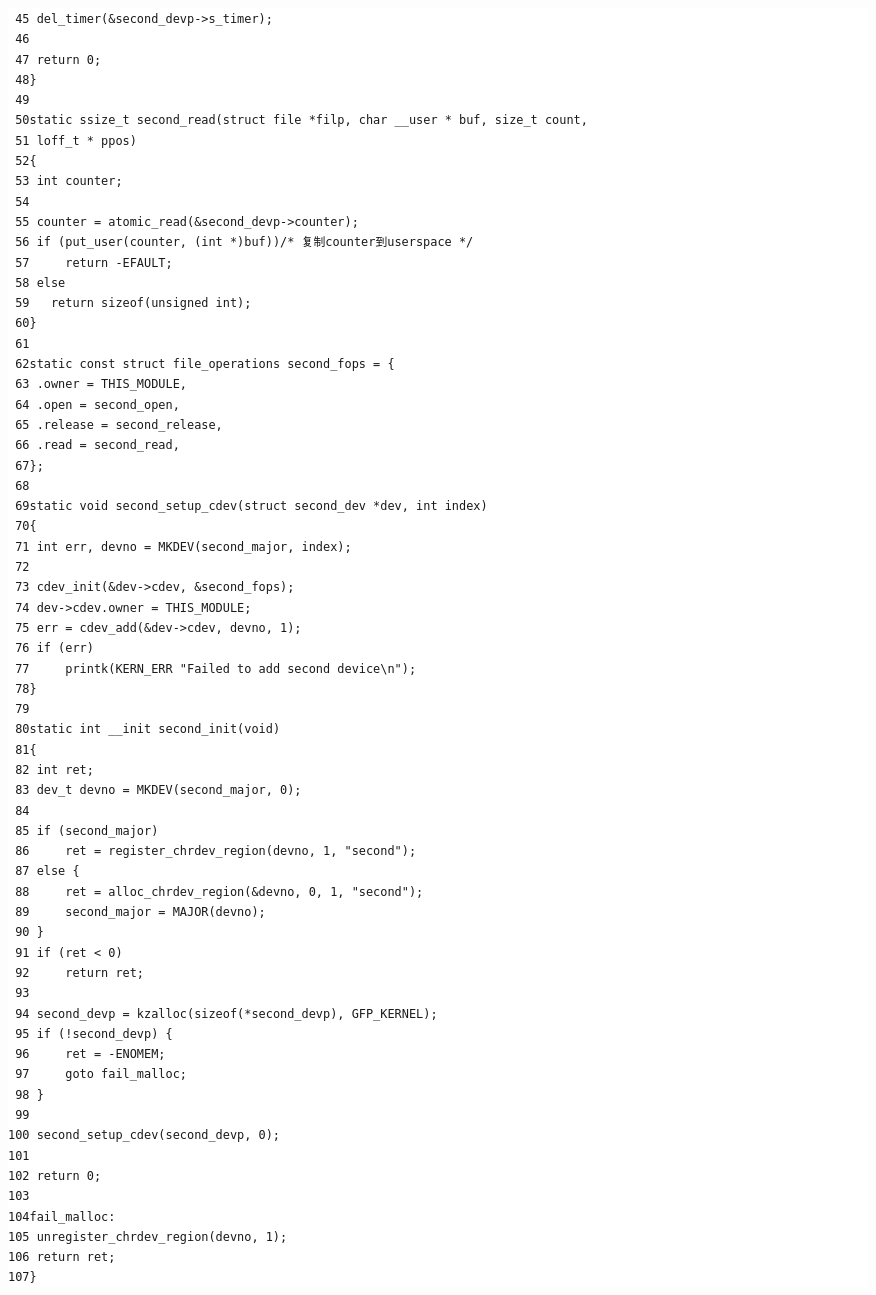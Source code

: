 ```
 45 del_timer(&second_devp->s_timer);
 46
 47 return 0;
 48}
 49
 50static ssize_t second_read(struct file *filp, char __user * buf, size_t count,
 51 loff_t * ppos)
 52{
 53 int counter;
 54
 55 counter = atomic_read(&second_devp->counter);
 56 if (put_user(counter, (int *)buf))/* 复制counter到userspace */
 57     return -EFAULT;
 58 else
 59   return sizeof(unsigned int);
 60}
 61
 62static const struct file_operations second_fops = {
 63 .owner = THIS_MODULE,
 64 .open = second_open,
 65 .release = second_release,
 66 .read = second_read,
 67};
 68
 69static void second_setup_cdev(struct second_dev *dev, int index)
 70{
 71 int err, devno = MKDEV(second_major, index);
 72
 73 cdev_init(&dev->cdev, &second_fops);
 74 dev->cdev.owner = THIS_MODULE;
 75 err = cdev_add(&dev->cdev, devno, 1);
 76 if (err)
 77     printk(KERN_ERR "Failed to add second device\n");
 78}
 79
 80static int __init second_init(void)
 81{
 82 int ret;
 83 dev_t devno = MKDEV(second_major, 0);
 84
 85 if (second_major)
 86     ret = register_chrdev_region(devno, 1, "second");
 87 else {
 88     ret = alloc_chrdev_region(&devno, 0, 1, "second");
 89     second_major = MAJOR(devno);
 90 }
 91 if (ret < 0)
 92     return ret;
 93
 94 second_devp = kzalloc(sizeof(*second_devp), GFP_KERNEL);
 95 if (!second_devp) {
 96     ret = -ENOMEM;
 97     goto fail_malloc;
 98 }
 99
100 second_setup_cdev(second_devp, 0);
101
102 return 0;
103
104fail_malloc:
105 unregister_chrdev_region(devno, 1);
106 return ret;
107}
```